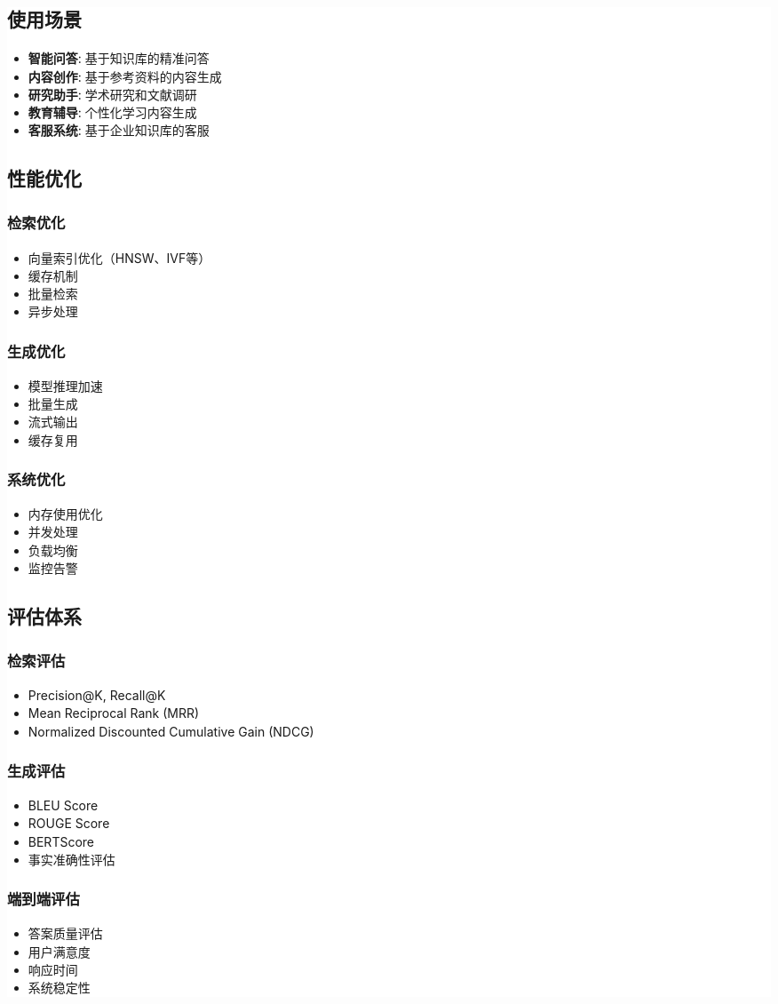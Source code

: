## 使用场景

- **智能问答**: 基于知识库的精准问答
- **内容创作**: 基于参考资料的内容生成
- **研究助手**: 学术研究和文献调研
- **教育辅导**: 个性化学习内容生成
- **客服系统**: 基于企业知识库的客服

## 性能优化

### 检索优化

- 向量索引优化（HNSW、IVF等）
- 缓存机制
- 批量检索
- 异步处理

### 生成优化

- 模型推理加速
- 批量生成
- 流式输出
- 缓存复用

### 系统优化

- 内存使用优化
- 并发处理
- 负载均衡
- 监控告警

## 评估体系

### 检索评估

- Precision@K, Recall@K
- Mean Reciprocal Rank (MRR)
- Normalized Discounted Cumulative Gain (NDCG)

### 生成评估

- BLEU Score
- ROUGE Score
- BERTScore
- 事实准确性评估

### 端到端评估

- 答案质量评估
- 用户满意度
- 响应时间
- 系统稳定性
